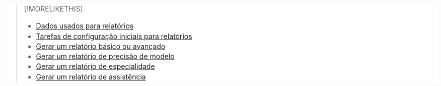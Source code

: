 >[!MORELIKETHIS]
>
>* [Dados usados para relatórios](data-used-for-reports.md)
>* [Tarefas de configuração iniciais para relatórios](initial-setup.md)
>* [Gerar um relatório básico ou avançado](/help/search-social-commerce/reports/management/basic-advanced/basic-advanced-report-generate.md)
>* [Gerar um relatório de precisão de modelo](/help/search-social-commerce/reports/management/model-accuracy/model-accuracy-report-generate.md)
>* [Gerar um relatório de especialidade](/help/search-social-commerce/reports/management/specialty/specialty-report-generate.md)
>* [Gerar um relatório de assistência](/help/search-social-commerce/reports/management/assist/assist-report-generate.md)
